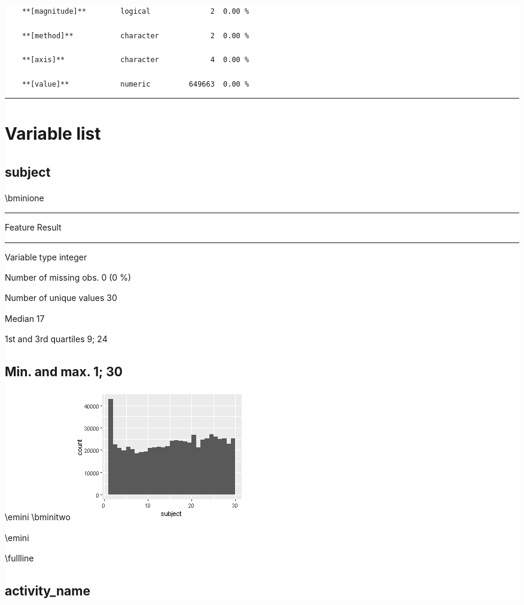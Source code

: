         **[magnitude]**        logical              2  0.00 %                

        **[method]**           character            2  0.00 %                

        **[axis]**             character            4  0.00 %                

        **[value]**            numeric         649663  0.00 %                
-----------------------------------------------------------------------------




# Variable list
## subject

\bminione

-----------------------------------
Feature                      Result
------------------------- ---------
Variable type               integer

Number of missing obs.      0 (0 %)

Number of unique values          30

Median                           17

1st and 3rd quartiles         9; 24

Min. and max.                 1; 30
-----------------------------------


\emini
\bminitwo
![plot of chunk Var-1-subject](figure/Var-1-subject-1.png)

\emini




\fullline

## activity\_name
